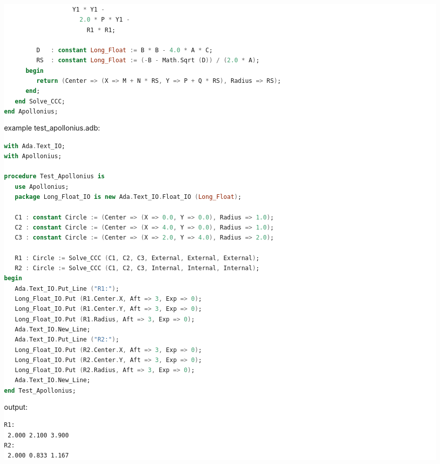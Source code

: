 ```Ada
                   Y1 * Y1 -
                     2.0 * P * Y1 -
                       R1 * R1;

         D   : constant Long_Float := B * B - 4.0 * A * C;
         RS  : constant Long_Float := (-B - Math.Sqrt (D)) / (2.0 * A);
      begin
         return (Center => (X => M + N * RS, Y => P + Q * RS), Radius => RS);
      end;
   end Solve_CCC;
end Apollonius;
```


example test_apollonius.adb:

```Ada
with Ada.Text_IO;
with Apollonius;

procedure Test_Apollonius is
   use Apollonius;
   package Long_Float_IO is new Ada.Text_IO.Float_IO (Long_Float);

   C1 : constant Circle := (Center => (X => 0.0, Y => 0.0), Radius => 1.0);
   C2 : constant Circle := (Center => (X => 4.0, Y => 0.0), Radius => 1.0);
   C3 : constant Circle := (Center => (X => 2.0, Y => 4.0), Radius => 2.0);

   R1 : Circle := Solve_CCC (C1, C2, C3, External, External, External);
   R2 : Circle := Solve_CCC (C1, C2, C3, Internal, Internal, Internal);
begin
   Ada.Text_IO.Put_Line ("R1:");
   Long_Float_IO.Put (R1.Center.X, Aft => 3, Exp => 0);
   Long_Float_IO.Put (R1.Center.Y, Aft => 3, Exp => 0);
   Long_Float_IO.Put (R1.Radius, Aft => 3, Exp => 0);
   Ada.Text_IO.New_Line;
   Ada.Text_IO.Put_Line ("R2:");
   Long_Float_IO.Put (R2.Center.X, Aft => 3, Exp => 0);
   Long_Float_IO.Put (R2.Center.Y, Aft => 3, Exp => 0);
   Long_Float_IO.Put (R2.Radius, Aft => 3, Exp => 0);
   Ada.Text_IO.New_Line;
end Test_Apollonius;
```


output:

```txt
R1:
 2.000 2.100 3.900
R2:
 2.000 0.833 1.167
```
